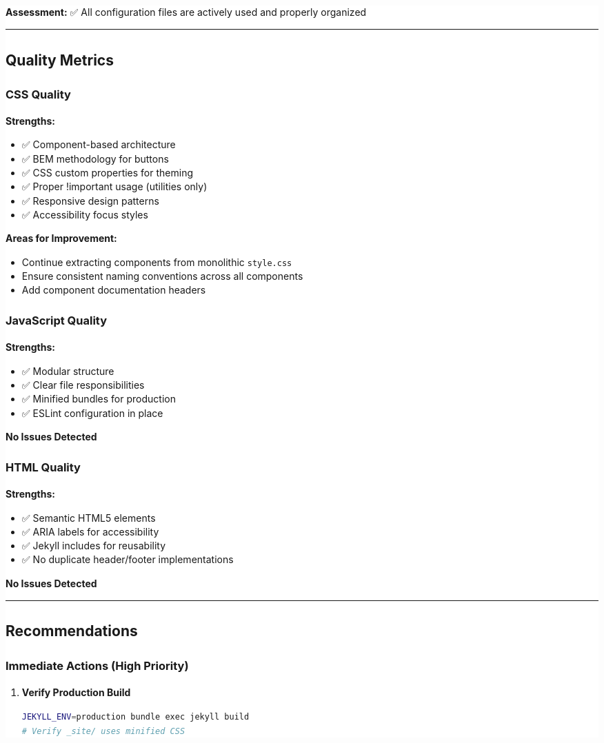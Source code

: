 **Assessment:** ✅ All configuration files are actively used and properly organized

---

## Quality Metrics

### CSS Quality

**Strengths:**
- ✅ Component-based architecture
- ✅ BEM methodology for buttons
- ✅ CSS custom properties for theming
- ✅ Proper !important usage (utilities only)
- ✅ Responsive design patterns
- ✅ Accessibility focus styles

**Areas for Improvement:**
- Continue extracting components from monolithic `style.css`
- Ensure consistent naming conventions across all components
- Add component documentation headers

### JavaScript Quality

**Strengths:**
- ✅ Modular structure
- ✅ Clear file responsibilities
- ✅ Minified bundles for production
- ✅ ESLint configuration in place

**No Issues Detected**

### HTML Quality

**Strengths:**
- ✅ Semantic HTML5 elements
- ✅ ARIA labels for accessibility
- ✅ Jekyll includes for reusability
- ✅ No duplicate header/footer implementations

**No Issues Detected**

---

## Recommendations

### Immediate Actions (High Priority)

1. **Verify Production Build**
   ```bash
   JEKYLL_ENV=production bundle exec jekyll build
   # Verify _site/ uses minified CSS
   ```
